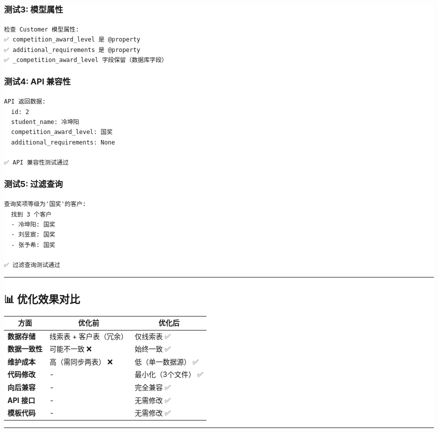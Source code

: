 ### 测试3: 模型属性

```
检查 Customer 模型属性:
✅ competition_award_level 是 @property
✅ additional_requirements 是 @property
✅ _competition_award_level 字段保留（数据库字段）
```

### 测试4: API 兼容性

```
API 返回数据:
  id: 2
  student_name: 冷坤阳
  competition_award_level: 国奖
  additional_requirements: None

✅ API 兼容性测试通过
```

### 测试5: 过滤查询

```
查询奖项等级为'国奖'的客户:
  找到 3 个客户
  - 冷坤阳: 国奖
  - 刘昱宸: 国奖
  - 张予希: 国奖

✅ 过滤查询测试通过
```

---

## 📊 优化效果对比

| 方面 | 优化前 | 优化后 |
|-----|-------|-------|
| **数据存储** | 线索表 + 客户表（冗余） | 仅线索表 ✅ |
| **数据一致性** | 可能不一致 ❌ | 始终一致 ✅ |
| **维护成本** | 高（需同步两表） ❌ | 低（单一数据源） ✅ |
| **代码修改** | - | 最小化（3个文件） ✅ |
| **向后兼容** | - | 完全兼容 ✅ |
| **API 接口** | - | 无需修改 ✅ |
| **模板代码** | - | 无需修改 ✅ |

---
